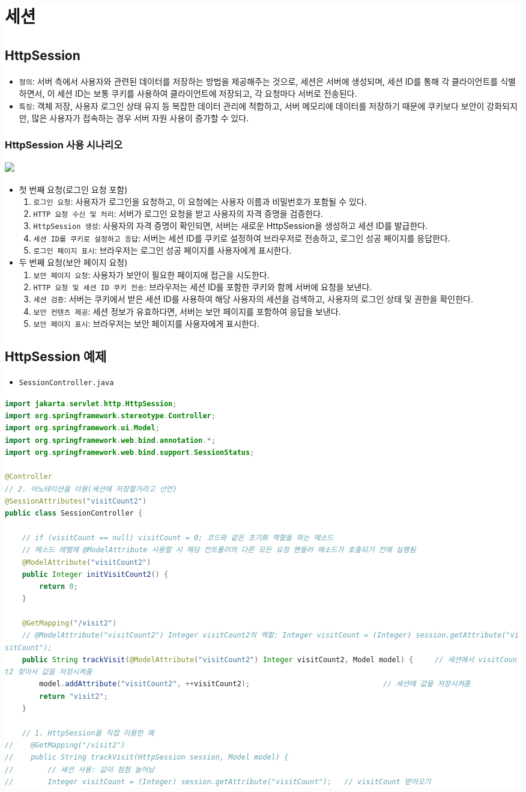 # 세션

## HttpSession
- `정의`: 서버 측에서 사용자와 관련된 데이터를 저장하는 방법을 제공해주는 것으로, 세션은 서버에 생성되며, 세션 ID를 통해 각 클라이언트를 식별하면서, 이 세션 ID는 보통 쿠키를 사용하여 클라이언트에 저장되고, 각 요청마다 서버로 전송된다.
- `특징`: 객체 저장, 사용자 로그인 상태 유지 등 복잡한 데이터 관리에 적합하고, 서버 메모리에 데이터를 저장하기 때문에 쿠키보다 보안이 강화되지만, 많은 사용자가 접속하는 경우 서버 자원 사용이 증가할 수 있다.

### HttpSession 사용 시나리오
<img src="https://file.notion.so/f/f/c69962b0-3951-485b-b10a-5bb29576bba8/e9bdfeaf-6eb5-42cd-bcf6-8a2784df0cdb/Untitled.png?id=09c5c35e-f02f-433a-ab1a-b2484916b0d0&table=block&spaceId=c69962b0-3951-485b-b10a-5bb29576bba8&expirationTimestamp=1716451200000&signature=yBtTnTJCa2YosqQJNECh7Pul1JFY6gG0FRlP3XUjTTQ&downloadName=Untitled.png">

- 첫 번째 요청(로그인 요청 포함)
    1. `로그인 요청`: 사용자가 로그인을 요청하고, 이 요청에는 사용자 이름과 비밀번호가 포함될 수 있다.
    2. `HTTP 요청 수신 및 처리`: 서버가 로그인 요청을 받고 사용자의 자격 증명을 검증한다.
    3. `HttpSession 생성`: 사용자의 자격 증명이 확인되면, 서버는 새로운 HttpSession을 생성하고 세션 ID를 발급한다.
    4. `세션 ID를 쿠키로 설정하고 응답`: 서버는 세션 ID를 쿠키로 설정하여 브라우저로 전송하고, 로그인 성공 페이지를 응답한다.
    5. `로그인 페이지 표시`: 브라우저는 로그인 성공 페이지를 사용자에게 표시한다.
- 두 번째 요청(보안 페이지 요청)
    1. `보안 페이지 요청`: 사용자가 보안이 필요한 페이지에 접근을 시도한다.
    2. `HTTP 요청 및 세션 ID 쿠키 전송`: 브라우저는 세션 ID를 포함한 쿠키와 함께 서버에 요청을 보낸다.
    3. `세션 검증`: 서버는 쿠키에서 받은 세션 ID를 사용하여 해당 사용자의 세션을 검색하고, 사용자의 로그인 상태 및 권한을 확인한다.
    4. `보안 컨텐츠 제공`: 세션 정보가 유효하다면, 서버는 보안 페이지를 포함하여 응답을 보낸다.
    5. `보안 페이지 표시`: 브라우저는 보안 페이지를 사용자에게 표시한다.
 
## HttpSession 예제

- `SessionController.java`
```java
import jakarta.servlet.http.HttpSession;
import org.springframework.stereotype.Controller;
import org.springframework.ui.Model;
import org.springframework.web.bind.annotation.*;
import org.springframework.web.bind.support.SessionStatus;

@Controller
// 2. 어노테이션을 이용(세션에 저장할거라고 선언)
@SessionAttributes("visitCount2")
public class SessionController {

    // if (visitCount == null) visitCount = 0; 코드와 같은 초기화 역할을 하는 메소드
    // 메소드 레벨에 @ModelAttribute 사용할 시 해당 컨트롤러의 다른 모든 요청 핸들러 메소드가 호출되기 전에 실행됨
    @ModelAttribute("visitCount2")
    public Integer initVisitCount2() {
        return 0;
    }

    @GetMapping("/visit2")
    // @ModelAttribute("visitCount2") Integer visitCount2의 역할: Integer visitCount = (Integer) session.getAttribute("visitCount");
    public String trackVisit(@ModelAttribute("visitCount2") Integer visitCount2, Model model) {     // 세션에서 visitCount2 찾아서 값을 저장시켜줌
        model.addAttribute("visitCount2", ++visitCount2);                               // 세션에 값을 저장시켜줌
        return "visit2";
    }

    // 1. HttpSession을 직접 이용한 예
//    @GetMapping("/visit2")
//    public String trackVisit(HttpSession session, Model model) {
//        // 세션 사용: 값이 점점 늘어남
//        Integer visitCount = (Integer) session.getAttribute("visitCount");   // visitCount 받아오기
```